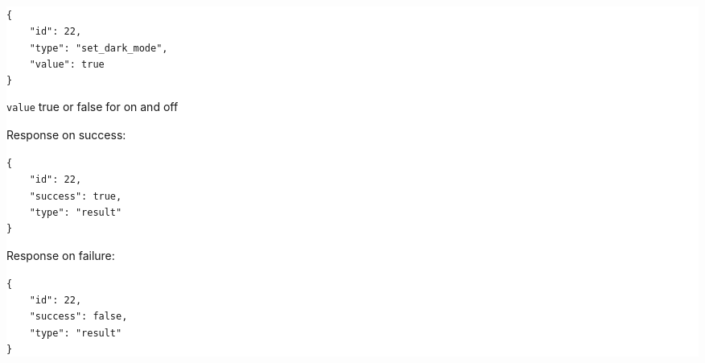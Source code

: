     {
        "id": 22,
        "type": "set_dark_mode",
        "value": true
    }

`value` true or false for on and off

Response on success:

    {
        "id": 22,
        "success": true,
        "type": "result"
    }

Response on failure:

    {
        "id": 22,
        "success": false,
        "type": "result"
    }